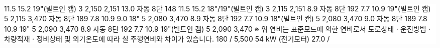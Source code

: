 11.5
15.2
19"(빌트인 캠)
3
2,150
2,151
13.0
자동 8단
148
11.5
15.2
18"/19"(빌트인 캠)
3
2,115
2,151
8.9
자동 8단
192
7.7
10.9
19"(빌트인 캠)
5
2,115
3,470
자동 8단
189
7.8
10.9
9.0
18"
5
2,080
3,470
8.9
자동 8단
192
7.7
10.9
18"(빌트인 캠)
5
2,080
3,470
9.0
자동 8단
189
7.8
10.9
19"
5
2,090
3,470
8.9
자동 8단
192
7.7
10.9
19"(빌트인 캠)
5
2,090
3,470
※ 위 연비는 표준모드에 의한 연비로서 도로상태ㆍ운전방법ㆍ차량적재ㆍ정비상태 및 외기온도에 따라 실 주행연비와 차이가 있습니다.
180 / 5,500
54 kW (전기모터)
27.0 / 